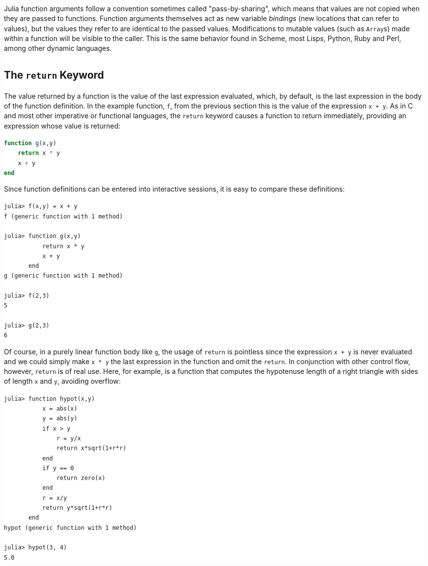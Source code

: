 Julia function arguments follow a convention sometimes called "pass-by-sharing", which means that
values are not copied when they are passed to functions. Function arguments themselves act as
new variable *bindings* (new locations that can refer to values), but the values they refer to
are identical to the passed values. Modifications to mutable values (such as `Array`s) made within
a function will be visible to the caller. This is the same behavior found in Scheme, most Lisps,
Python, Ruby and Perl, among other dynamic languages.

## The `return` Keyword

The value returned by a function is the value of the last expression evaluated, which, by default,
is the last expression in the body of the function definition. In the example function, `f`, from
the previous section this is the value of the expression `x + y`. As in C and most other imperative
or functional languages, the `return` keyword causes a function to return immediately, providing
an expression whose value is returned:

```julia
function g(x,y)
    return x * y
    x + y
end
```

Since function definitions can be entered into interactive sessions, it is easy to compare these
definitions:

```jldoctest
julia> f(x,y) = x + y
f (generic function with 1 method)

julia> function g(x,y)
           return x * y
           x + y
       end
g (generic function with 1 method)

julia> f(2,3)
5

julia> g(2,3)
6
```

Of course, in a purely linear function body like `g`, the usage of `return` is pointless since
the expression `x + y` is never evaluated and we could simply make `x * y` the last expression
in the function and omit the `return`. In conjunction with other control flow, however, `return`
is of real use. Here, for example, is a function that computes the hypotenuse length of a right
triangle with sides of length `x` and `y`, avoiding overflow:

```jldoctest
julia> function hypot(x,y)
           x = abs(x)
           y = abs(y)
           if x > y
               r = y/x
               return x*sqrt(1+r*r)
           end
           if y == 0
               return zero(x)
           end
           r = x/y
           return y*sqrt(1+r*r)
       end
hypot (generic function with 1 method)

julia> hypot(3, 4)
5.0
```
